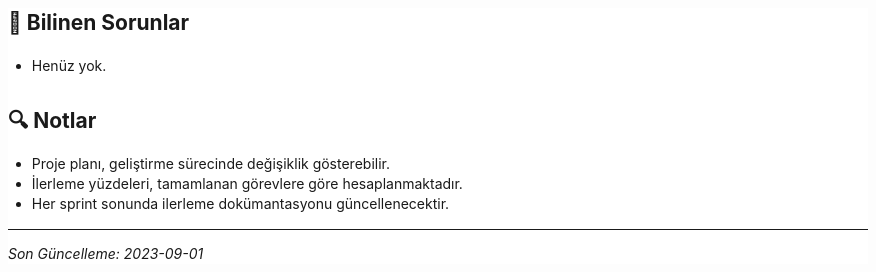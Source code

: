 ## 🚧 Bilinen Sorunlar

- Henüz yok.

## 🔍 Notlar

- Proje planı, geliştirme sürecinde değişiklik gösterebilir.
- İlerleme yüzdeleri, tamamlanan görevlere göre hesaplanmaktadır.
- Her sprint sonunda ilerleme dokümantasyonu güncellenecektir.

---

*Son Güncelleme: 2023-09-01* 